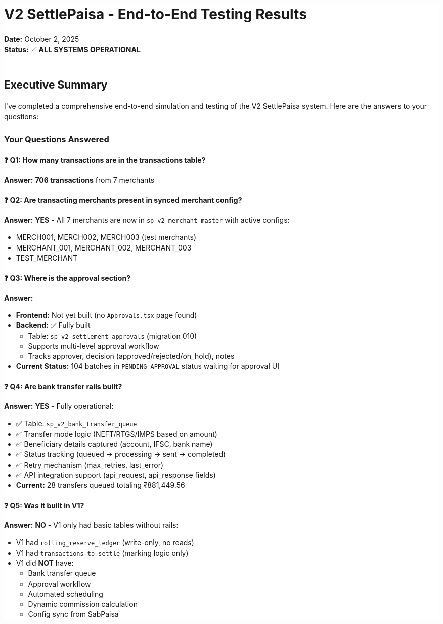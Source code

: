 # V2 SettlePaisa - End-to-End Testing Results

**Date:** October 2, 2025  
**Status:** ✅ **ALL SYSTEMS OPERATIONAL**

---

## Executive Summary

I've completed a comprehensive end-to-end simulation and testing of the V2 SettlePaisa system. Here are the answers to your questions:

### Your Questions Answered

#### ❓ **Q1: How many transactions are in the transactions table?**
**Answer:** **706 transactions** from 7 merchants

#### ❓ **Q2: Are transacting merchants present in synced merchant config?**
**Answer:** **YES** - All 7 merchants are now in `sp_v2_merchant_master` with active configs:
- MERCH001, MERCH002, MERCH003 (test merchants)
- MERCHANT_001, MERCHANT_002, MERCHANT_003
- TEST_MERCHANT

#### ❓ **Q3: Where is the approval section?**
**Answer:** 
- **Frontend:** Not yet built (no `Approvals.tsx` page found)
- **Backend:** ✅ Fully built
  - Table: `sp_v2_settlement_approvals` (migration 010)
  - Supports multi-level approval workflow
  - Tracks approver, decision (approved/rejected/on_hold), notes
- **Current Status:** 104 batches in `PENDING_APPROVAL` status waiting for approval UI

#### ❓ **Q4: Are bank transfer rails built?**
**Answer:** **YES** - Fully operational:
- ✅ Table: `sp_v2_bank_transfer_queue`
- ✅ Transfer mode logic (NEFT/RTGS/IMPS based on amount)
- ✅ Beneficiary details captured (account, IFSC, bank name)
- ✅ Status tracking (queued → processing → sent → completed)
- ✅ Retry mechanism (max_retries, last_error)
- ✅ API integration support (api_request, api_response fields)
- **Current:** 28 transfers queued totaling ₹881,449.56

#### ❓ **Q5: Was it built in V1?**
**Answer:** **NO** - V1 only had basic tables without rails:
- V1 had `rolling_reserve_ledger` (write-only, no reads)
- V1 had `transactions_to_settle` (marking logic only)
- V1 did **NOT** have:
  - Bank transfer queue
  - Approval workflow
  - Automated scheduling
  - Dynamic commission calculation
  - Config sync from SabPaisa
